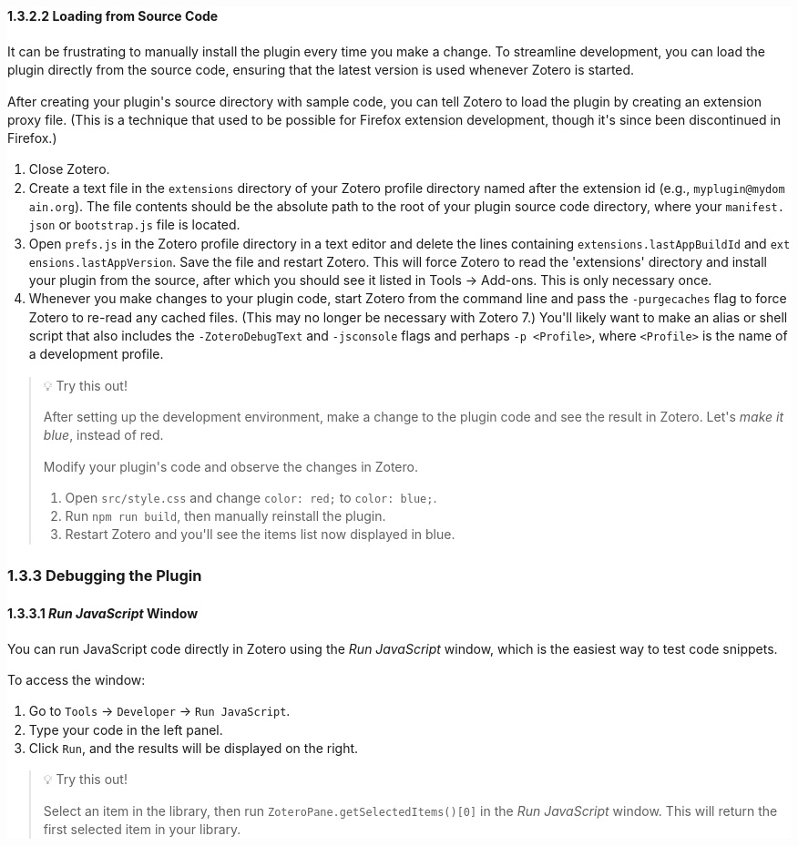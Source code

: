 #### 1.3.2.2 Loading from Source Code

It can be frustrating to manually install the plugin every time you make a change. To streamline development, you can load the plugin directly from the source code, ensuring that the latest version is used whenever Zotero is started.

After creating your plugin's source directory with sample code, you can tell Zotero to load the plugin by creating an extension proxy file. (This is a technique that used to be possible for Firefox extension development, though it's since been discontinued in Firefox.)

1. Close Zotero.
2. Create a text file in the `extensions` directory of your Zotero profile directory named after the extension id (e.g., `myplugin@mydomain.org`). The file contents should be the absolute path to the root of your plugin source code directory, where your `manifest.json` or `bootstrap.js` file is located.
3. Open `prefs.js` in the Zotero profile directory in a text editor and delete the lines containing `extensions.lastAppBuildId` and `extensions.lastAppVersion`. Save the file and restart Zotero. This will force Zotero to read the 'extensions' directory and install your plugin from the source, after which you should see it listed in Tools → Add-ons. This is only necessary once.
4. Whenever you make changes to your plugin code, start Zotero from the command line and pass the `-purgecaches` flag to force Zotero to re-read any cached files. (This may no longer be necessary with Zotero 7.) You'll likely want to make an alias or shell script that also includes the `-ZoteroDebugText` and `-jsconsole` flags and perhaps `-p <Profile>`, where `<Profile>` is the name of a development profile.

> 💡 Try this out!
>
> After setting up the development environment, make a change to the plugin code and see the result in Zotero.
> Let's _make it blue_, instead of red.
>
> Modify your plugin's code and observe the changes in Zotero.
>
> 1. Open `src/style.css` and change `color: red;` to `color: blue;`.
> 2. Run `npm run build`, then manually reinstall the plugin.
> 3. Restart Zotero and you'll see the items list now displayed in blue.

### 1.3.3 Debugging the Plugin

#### 1.3.3.1 _Run JavaScript_ Window

You can run JavaScript code directly in Zotero using the _Run JavaScript_ window, which is the easiest way to test code snippets.

To access the window:

1. Go to `Tools` → `Developer` → `Run JavaScript`.
2. Type your code in the left panel.
3. Click `Run`, and the results will be displayed on the right.

> 💡 Try this out!
>
> Select an item in the library, then run `ZoteroPane.getSelectedItems()[0]` in the _Run JavaScript_ window.
> This will return the first selected item in your library.
